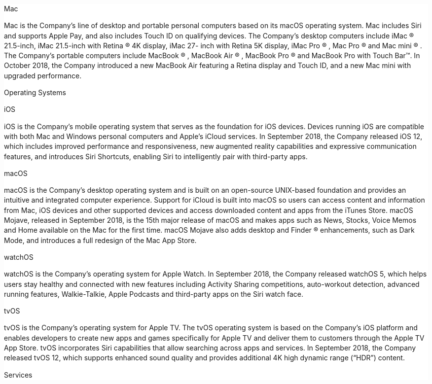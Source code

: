 Mac

Mac is the Company’s line of desktop and portable personal computers based on its macOS operating system. Mac includes Siri and supports Apple Pay, and
also includes Touch ID on qualifying devices. The Company’s desktop computers include iMac ® 21.5-inch, iMac 21.5-inch with Retina ® 4K display, iMac 27-
inch with Retina 5K display, iMac Pro ® , Mac Pro ® and Mac mini ® . The Company’s portable computers include MacBook ® , MacBook Air ® , MacBook Pro ®
and MacBook Pro with Touch Bar™. In October 2018, the Company introduced a new MacBook Air featuring a Retina display and Touch ID, and a new Mac
mini with upgraded performance.

Operating
Systems

iOS

iOS is the Company’s mobile operating system that serves as the foundation for iOS devices. Devices running iOS are compatible with both Mac and Windows
personal  computers  and  Apple’s  iCloud  services.  In  September  2018,  the  Company  released  iOS  12,  which  includes  improved  performance  and
responsiveness, new augmented reality capabilities and expressive communication features, and introduces Siri Shortcuts, enabling Siri to intelligently pair with
third-party apps.

macOS

macOS is the Company’s desktop operating system and is built on an open-source UNIX-based foundation and provides an intuitive and integrated computer
experience. Support for iCloud is built into macOS so users can access content and information from Mac, iOS devices and other supported devices and access
downloaded content and apps from the iTunes Store. macOS Mojave, released in September 2018, is the 15th major release of macOS and makes apps such
as News, Stocks, Voice Memos and Home available on the Mac for the first time. macOS Mojave also adds desktop and Finder ® enhancements, such as Dark
Mode, and introduces a full redesign of the Mac App Store.

watchOS

watchOS  is  the  Company’s  operating  system  for  Apple  Watch.  In  September  2018,  the  Company  released  watchOS  5,  which  helps  users  stay  healthy  and
connected  with  new  features  including  Activity  Sharing  competitions,  auto-workout  detection,  advanced  running  features,  Walkie-Talkie,  Apple  Podcasts  and
third-party apps on the Siri watch face.

tvOS

tvOS is the Company’s operating system for Apple TV. The tvOS operating system is based on the Company’s iOS platform and enables developers to create
new apps  and  games  specifically for Apple TV  and  deliver them  to customers  through  the  Apple  TV  App  Store.  tvOS  incorporates  Siri capabilities  that  allow
searching across apps and services. In September 2018, the Company released tvOS 12, which supports enhanced sound quality and provides additional 4K
high dynamic range (“HDR”) content.

Services
